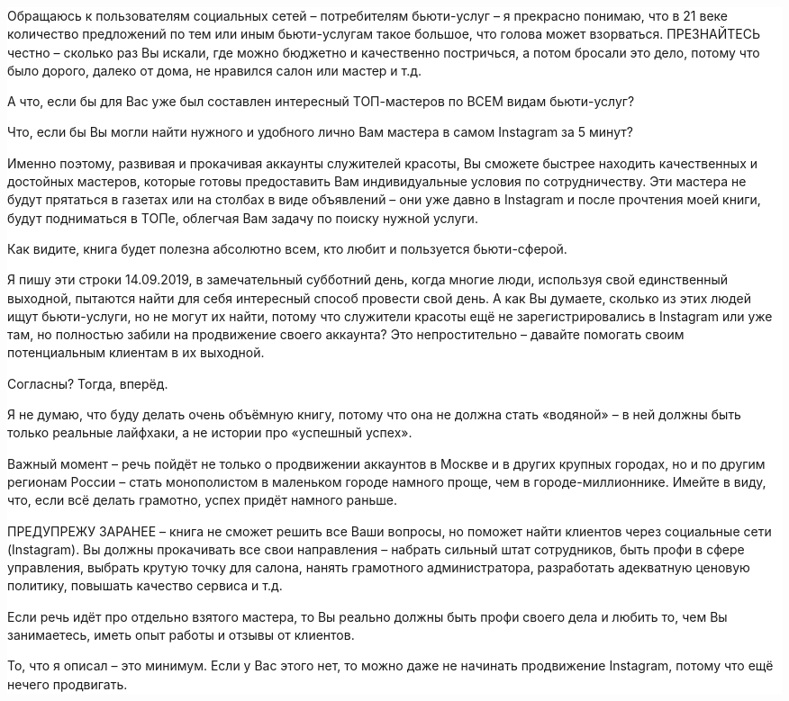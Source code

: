 Обращаюсь к пользователям социальных сетей – потребителям бьюти-услуг –
я прекрасно понимаю, что в 21 веке количество предложений по тем или
иным бьюти-услугам такое большое, что голова может взорваться.
ПРЕЗНАЙТЕСЬ честно – сколько раз Вы искали, где можно бюджетно и
качественно постричься, а потом бросали это дело, потому что было
дорого, далеко от дома, не нравился салон или мастер и т.д.

А что, если бы для Вас уже был составлен интересный ТОП-мастеров по ВСЕМ
видам бьюти-услуг?

Что, если бы Вы могли найти нужного и удобного лично Вам мастера в самом
Instagram за 5 минут?

Именно поэтому, развивая и прокачивая аккаунты служителей красоты, Вы
сможете быстрее находить качественных и достойных мастеров, которые
готовы предоставить Вам индивидуальные условия по сотрудничеству. Эти
мастера не будут прятаться в газетах или на столбах в виде объявлений –
они уже давно в Instagram и после прочтения моей книги, будут
подниматься в ТОПе, облегчая Вам задачу по поиску нужной услуги.

Как видите, книга будет полезна абсолютно всем, кто любит и пользуется
бьюти-сферой.

Я пишу эти строки 14.09.2019, в замечательный субботний день, когда
многие люди, используя свой единственный выходной, пытаются найти для
себя интересный способ провести свой день. А как Вы думаете, сколько из
этих людей ищут бьюти-услуги, но не могут их найти, потому что служители
красоты ещё не зарегистрировались в Instagram или уже там, но полностью
забили на продвижение своего аккаунта? Это непростительно – давайте
помогать своим потенциальным клиентам в их выходной.

Согласны? Тогда, вперёд.

Я не думаю, что буду делать очень объёмную книгу, потому что она не
должна стать «водяной» – в ней должны быть только реальные лайфхаки, а
не истории про «успешный успех».

Важный момент – речь пойдёт не только о продвижении аккаунтов в Москве и
в других крупных городах, но и по другим регионам России – стать
монополистом в маленьком городе намного проще, чем в городе-миллионнике.
Имейте в виду, что, если всё делать грамотно, успех придёт намного
раньше.

ПРЕДУПРЕЖУ ЗАРАНЕЕ – книга не сможет решить все Ваши вопросы, но поможет
найти клиентов через социальные сети (Instagram). Вы должны прокачивать
все свои направления – набрать сильный штат сотрудников, быть профи в
сфере управления, выбрать крутую точку для салона, нанять грамотного
администратора, разработать адекватную ценовую политику, повышать
качество сервиса и т.д.

Если речь идёт про отдельно взятого мастера, то Вы реально должны быть
профи своего дела и любить то, чем Вы занимаетесь, иметь опыт работы и
отзывы от клиентов.

То, что я описал – это минимум. Если у Вас этого нет, то можно даже не
начинать продвижение Instagram, потому что ещё нечего продвигать.

